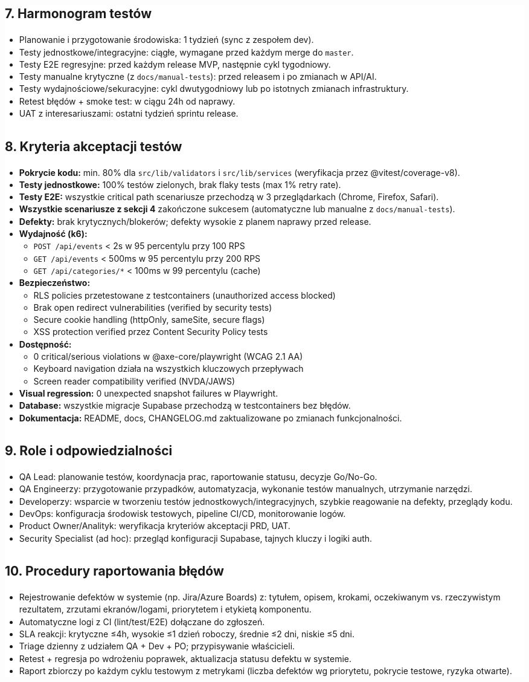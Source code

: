 ## 7. Harmonogram testów
- Planowanie i przygotowanie środowiska: 1 tydzień (sync z zespołem dev).
- Testy jednostkowe/integracyjne: ciągłe, wymagane przed każdym merge do `master`.
- Testy E2E regresyjne: przed każdym release MVP, następnie cykl tygodniowy.
- Testy manualne krytyczne (z `docs/manual-tests`): przed releasem i po zmianach w API/AI.
- Testy wydajnościowe/sekuracyjne: cykl dwutygodniowy lub po istotnych zmianach infrastruktury.
- Retest błędów + smoke test: w ciągu 24h od naprawy.
- UAT z interesariuszami: ostatni tydzień sprintu release.

## 8. Kryteria akceptacji testów
- **Pokrycie kodu:** min. 80% dla `src/lib/validators` i `src/lib/services` (weryfikacja przez @vitest/coverage-v8).
- **Testy jednostkowe:** 100% testów zielonych, brak flaky tests (max 1% retry rate).
- **Testy E2E:** wszystkie critical path scenariusze przechodzą w 3 przeglądarkach (Chrome, Firefox, Safari).
- **Wszystkie scenariusze z sekcji 4** zakończone sukcesem (automatyczne lub manualne z `docs/manual-tests`).
- **Defekty:** brak krytycznych/blokerów; defekty wysokie z planem naprawy przed release.
- **Wydajność (k6):**
  - `POST /api/events` < 2s w 95 percentylu przy 100 RPS
  - `GET /api/events` < 500ms w 95 percentylu przy 200 RPS
  - `GET /api/categories/*` < 100ms w 99 percentylu (cache)
- **Bezpieczeństwo:** 
  - RLS policies przetestowane z testcontainers (unauthorized access blocked)
  - Brak open redirect vulnerabilities (verified by security tests)
  - Secure cookie handling (httpOnly, sameSite, secure flags)
  - XSS protection verified przez Content Security Policy tests
- **Dostępność:** 
  - 0 critical/serious violations w @axe-core/playwright (WCAG 2.1 AA)
  - Keyboard navigation działa na wszystkich kluczowych przepływach
  - Screen reader compatibility verified (NVDA/JAWS)
- **Visual regression:** 0 unexpected snapshot failures w Playwright.
- **Database:** wszystkie migracje Supabase przechodzą w testcontainers bez błędów.
- **Dokumentacja:** README, docs, CHANGELOG.md zaktualizowane po zmianach funkcjonalności.

## 9. Role i odpowiedzialności
- QA Lead: planowanie testów, koordynacja prac, raportowanie statusu, decyzje Go/No-Go.
- QA Engineerzy: przygotowanie przypadków, automatyzacja, wykonanie testów manualnych, utrzymanie narzędzi.
- Developerzy: wsparcie w tworzeniu testów jednostkowych/integracyjnych, szybkie reagowanie na defekty, przeglądy kodu.
- DevOps: konfiguracja środowisk testowych, pipeline CI/CD, monitorowanie logów.
- Product Owner/Analityk: weryfikacja kryteriów akceptacji PRD, UAT.
- Security Specialist (ad hoc): przegląd konfiguracji Supabase, tajnych kluczy i logiki auth.

## 10. Procedury raportowania błędów
- Rejestrowanie defektów w systemie (np. Jira/Azure Boards) z: tytułem, opisem, krokami, oczekiwanym vs. rzeczywistym rezultatem, zrzutami ekranów/logami, priorytetem i etykietą komponentu.
- Automatyczne logi z CI (lint/test/E2E) dołączane do zgłoszeń.
- SLA reakcji: krytyczne ≤4h, wysokie ≤1 dzień roboczy, średnie ≤2 dni, niskie ≤5 dni.
- Triage dzienny z udziałem QA + Dev + PO; przypisywanie właścicieli.
- Retest + regresja po wdrożeniu poprawek, aktualizacja statusu defektu w systemie.
- Raport zbiorczy po każdym cyklu testowym z metrykami (liczba defektów wg priorytetu, pokrycie testowe, ryzyka otwarte).
